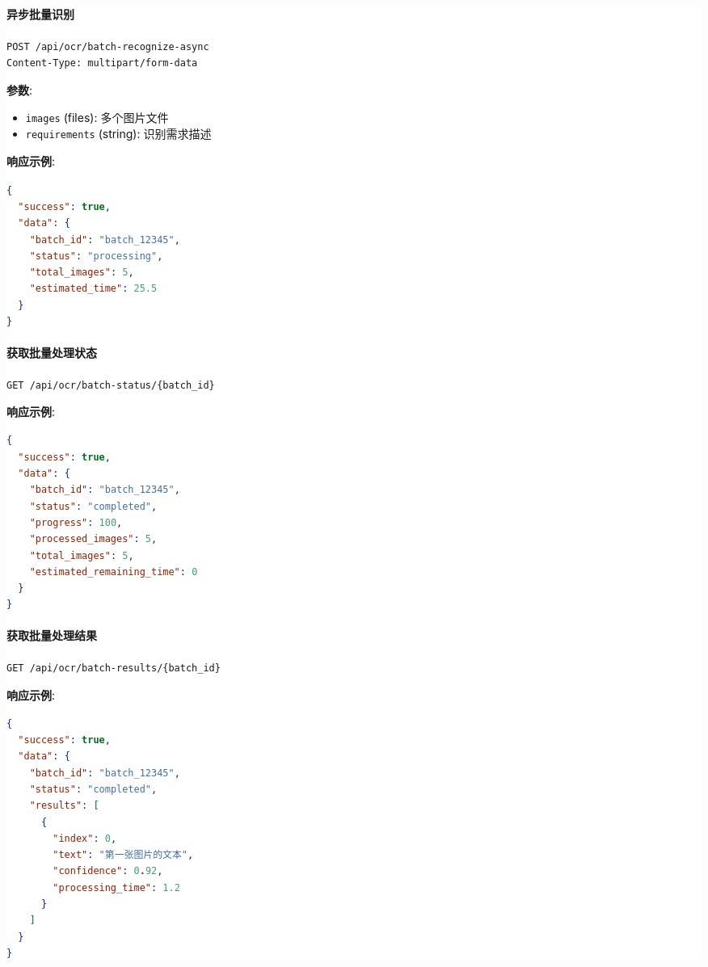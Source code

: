 #### 异步批量识别
```http
POST /api/ocr/batch-recognize-async
Content-Type: multipart/form-data
```

**参数**:
- `images` (files): 多个图片文件
- `requirements` (string): 识别需求描述

**响应示例**:
```json
{
  "success": true,
  "data": {
    "batch_id": "batch_12345",
    "status": "processing",
    "total_images": 5,
    "estimated_time": 25.5
  }
}
```

#### 获取批量处理状态
```http
GET /api/ocr/batch-status/{batch_id}
```

**响应示例**:
```json
{
  "success": true,
  "data": {
    "batch_id": "batch_12345",
    "status": "completed",
    "progress": 100,
    "processed_images": 5,
    "total_images": 5,
    "estimated_remaining_time": 0
  }
}
```

#### 获取批量处理结果
```http
GET /api/ocr/batch-results/{batch_id}
```

**响应示例**:
```json
{
  "success": true,
  "data": {
    "batch_id": "batch_12345",
    "status": "completed",
    "results": [
      {
        "index": 0,
        "text": "第一张图片的文本",
        "confidence": 0.92,
        "processing_time": 1.2
      }
    ]
  }
}
```
